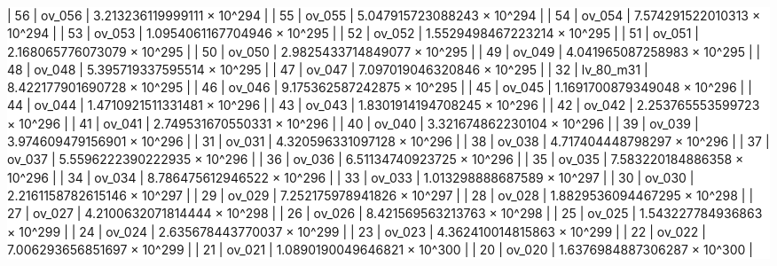 | 56 | ov_056 | 3.213236119999111 × 10^294 |
| 55 | ov_055 | 5.047915723088243 × 10^294 |
| 54 | ov_054 | 7.574291522010313 × 10^294 |
| 53 | ov_053 | 1.0954061167704946 × 10^295 |
| 52 | ov_052 | 1.5529498467223214 × 10^295 |
| 51 | ov_051 | 2.168065776073079 × 10^295 |
| 50 | ov_050 | 2.9825433714849077 × 10^295 |
| 49 | ov_049 | 4.041965087258983 × 10^295 |
| 48 | ov_048 | 5.395719337595514 × 10^295 |
| 47 | ov_047 | 7.097019046320846 × 10^295 |
| 32 | lv_80_m31 | 8.422177901690728 × 10^295 |
| 46 | ov_046 | 9.175362587242875 × 10^295 |
| 45 | ov_045 | 1.1691700879349048 × 10^296 |
| 44 | ov_044 | 1.4710921511331481 × 10^296 |
| 43 | ov_043 | 1.8301914194708245 × 10^296 |
| 42 | ov_042 | 2.253765553599723 × 10^296 |
| 41 | ov_041 | 2.749531670550331 × 10^296 |
| 40 | ov_040 | 3.321674862230104 × 10^296 |
| 39 | ov_039 | 3.974609479156901 × 10^296 |
| 31 | ov_031 | 4.320596331097128 × 10^296 |
| 38 | ov_038 | 4.717404448798297 × 10^296 |
| 37 | ov_037 | 5.5596222390222935 × 10^296 |
| 36 | ov_036 | 6.51134740923725 × 10^296 |
| 35 | ov_035 | 7.583220184886358 × 10^296 |
| 34 | ov_034 | 8.786475612946522 × 10^296 |
| 33 | ov_033 | 1.013298888687589 × 10^297 |
| 30 | ov_030 | 2.2161158782615146 × 10^297 |
| 29 | ov_029 | 7.252175978941826 × 10^297 |
| 28 | ov_028 | 1.8829536094467295 × 10^298 |
| 27 | ov_027 | 4.2100632071814444 × 10^298 |
| 26 | ov_026 | 8.421569563213763 × 10^298 |
| 25 | ov_025 | 1.543227784936863 × 10^299 |
| 24 | ov_024 | 2.635678443770037 × 10^299 |
| 23 | ov_023 | 4.362410014815863 × 10^299 |
| 22 | ov_022 | 7.006293656851697 × 10^299 |
| 21 | ov_021 | 1.0890190049646821 × 10^300 |
| 20 | ov_020 | 1.6376984887306287 × 10^300 |